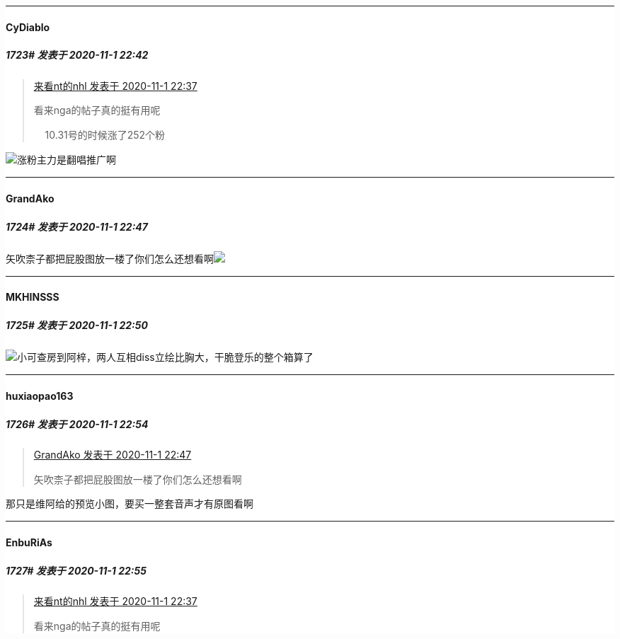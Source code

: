 
*****

####  CyDiablo  
##### 1723#       发表于 2020-11-1 22:42


<blockquote><a href="httphttps://bbs.saraba1st.com/2b/forum.php?mod=redirect&amp;goto=findpost&amp;pid=49253846&amp;ptid=1969041" target="_blank">来看nt的nhl 发表于 2020-11-1 22:37</a>

看来nga的帖子真的挺有用呢

    10.31号的时候涨了252个粉</blockquote>
<img src="https://static.saraba1st.com/image/smiley/face2017/067.png" referrerpolicy="no-referrer">涨粉主力是翻唱推广啊


*****

####  GrandAko  
##### 1724#       发表于 2020-11-1 22:47


矢吹柰子都把屁股图放一楼了你们怎么还想看啊<img src="https://static.saraba1st.com/image/smiley/face2017/001.png" referrerpolicy="no-referrer">


*****

####  MKHINSSS  
##### 1725#       发表于 2020-11-1 22:50


<img src="https://static.saraba1st.com/image/smiley/face2017/066.png" referrerpolicy="no-referrer">小可查房到阿梓，两人互相diss立绘比胸大，干脆登乐的整个箱算了


*****

####  huxiaopao163  
##### 1726#       发表于 2020-11-1 22:54


<blockquote><a href="httphttps://bbs.saraba1st.com/2b/forum.php?mod=redirect&amp;goto=findpost&amp;pid=49253928&amp;ptid=1969041" target="_blank">GrandAko 发表于 2020-11-1 22:47</a>

矢吹柰子都把屁股图放一楼了你们怎么还想看啊</blockquote>
那只是维阿给的预览小图，要买一整套音声才有原图看啊


*****

####  EnbuRiAs  
##### 1727#       发表于 2020-11-1 22:55


<blockquote><a href="httphttps://bbs.saraba1st.com/2b/forum.php?mod=redirect&amp;goto=findpost&amp;pid=49253846&amp;ptid=1969041" target="_blank">来看nt的nhl 发表于 2020-11-1 22:37</a>

看来nga的帖子真的挺有用呢
